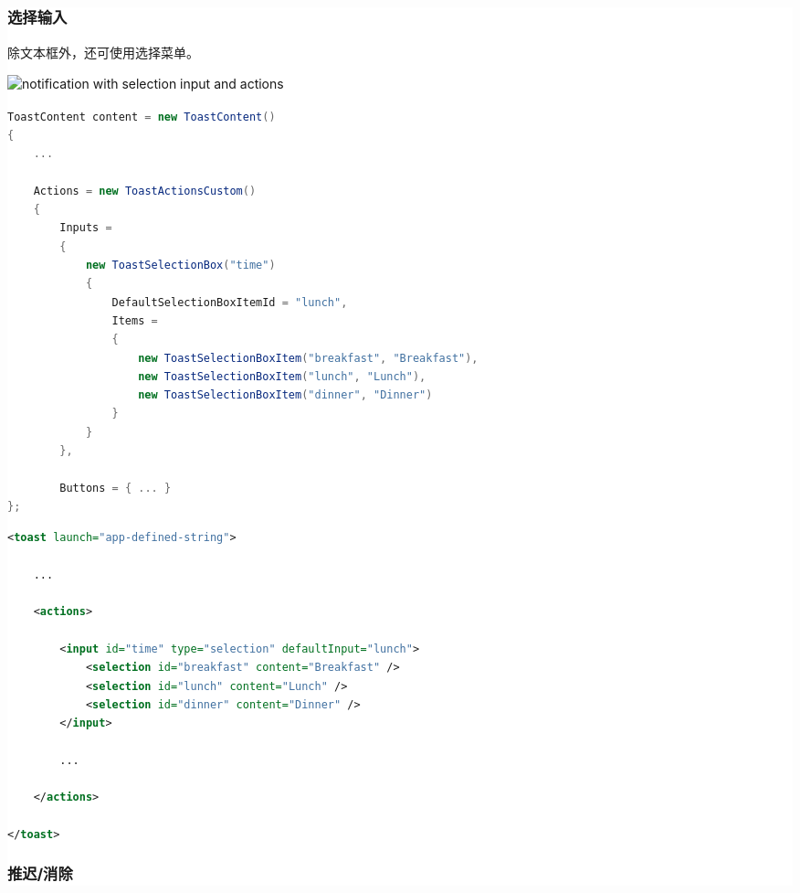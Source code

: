 
### <a name="selection-input"></a>选择输入

除文本框外，还可使用选择菜单。

<img alt="notification with selection input and actions" src="images/adaptivetoasts-xmlsample06.jpg" width="364"/>

```csharp
ToastContent content = new ToastContent()
{
    ...
 
    Actions = new ToastActionsCustom()
    {
        Inputs =
        {
            new ToastSelectionBox("time")
            {
                DefaultSelectionBoxItemId = "lunch",
                Items =
                {
                    new ToastSelectionBoxItem("breakfast", "Breakfast"),
                    new ToastSelectionBoxItem("lunch", "Lunch"),
                    new ToastSelectionBoxItem("dinner", "Dinner")
                }
            }
        },

        Buttons = { ... }
};
```

```xml
<toast launch="app-defined-string">

    ...

    <actions>

        <input id="time" type="selection" defaultInput="lunch">
            <selection id="breakfast" content="Breakfast" />
            <selection id="lunch" content="Lunch" />
            <selection id="dinner" content="Dinner" />
        </input>

        ...

    </actions>

</toast>
```


### <a name="snoozedismiss"></a>推迟/消除
